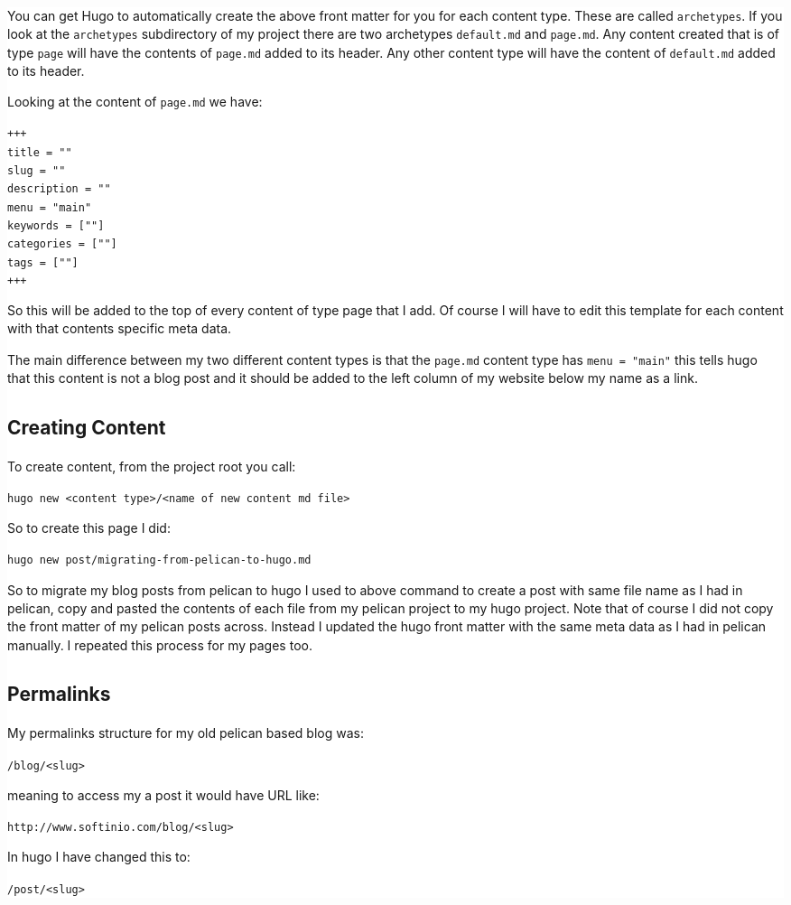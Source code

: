 You can get Hugo to automatically create the above front matter for you for each content type. These are called `archetypes`. If you look at the `archetypes` subdirectory of my project there are two archetypes `default.md` and `page.md`. Any content created that is of type `page` will have the contents of `page.md` added to its header. Any other content type will have the content of `default.md` added to its header.

Looking at the content of `page.md` we have:

```
+++
title = ""
slug = ""
description = ""
menu = "main"
keywords = [""]
categories = [""]
tags = [""]
+++
```

So this will be added to the top of every content of type page that I add. Of course I will have to edit this template for each content with that contents specific meta data.

The main difference between my two different content types is that the `page.md` content type has `menu = "main"` this tells hugo that this content is not a blog post and it should be added to the left column of my website below my name as a link.

## Creating Content

To create content, from the project root you call:

`hugo new <content type>/<name of new content md file>`

So to create this page I did:

`hugo new post/migrating-from-pelican-to-hugo.md`

So to migrate my blog posts from pelican to hugo I used to above command to create a post with same file name as I had in pelican, copy and pasted the contents of each file from my pelican project to my hugo project. Note that of course I did not copy the front matter of my pelican posts across. Instead I updated the hugo front matter with the same meta data as I had in pelican manually. I repeated this process for my pages too.

## Permalinks

 My permalinks structure for my old pelican based blog was:

`/blog/<slug>`

meaning to access my a post it would have URL like:

`http://www.softinio.com/blog/<slug>`

In hugo I have changed this to:

`/post/<slug>`
